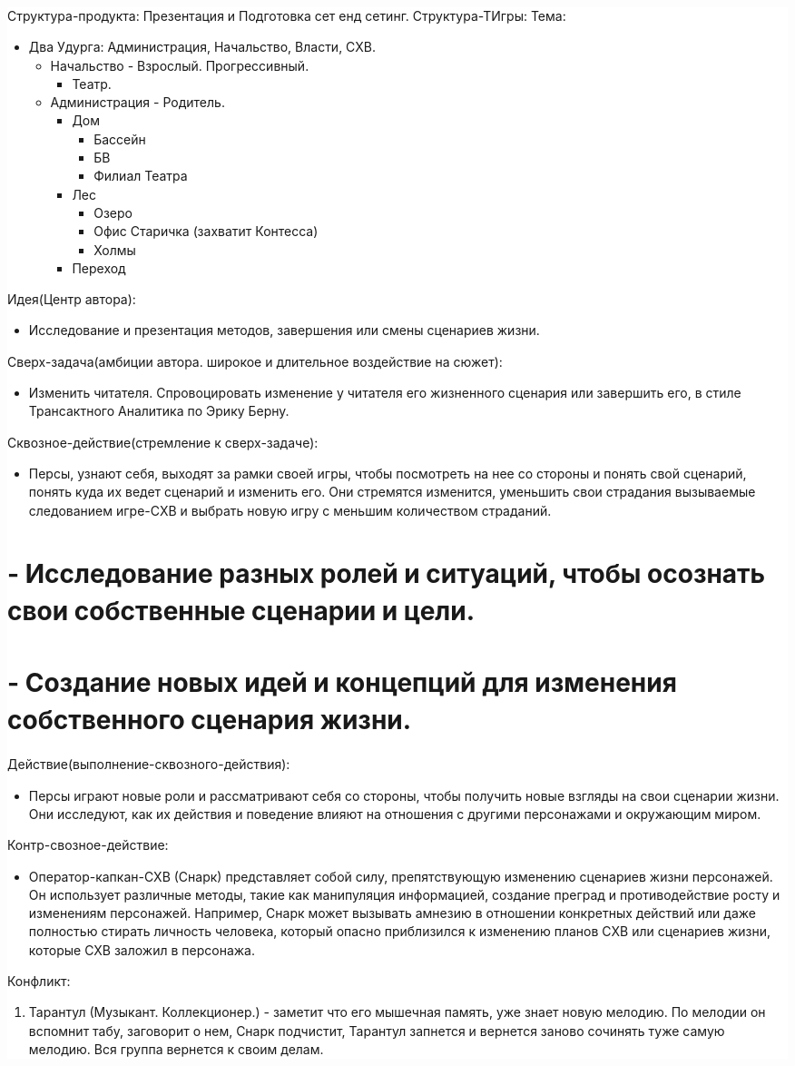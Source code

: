 Структура-продукта:
	Презентация и Подготовка сет енд сетинг.
Структура-ТИгры:
Тема:
- Два Удурга: Администрация, Начальство, Власти, СХВ.
	- Начальство - Взрослый. Прогрессивный.
		- Театр.
	- Администрация - Родитель.
		- Дом
			- Бассейн
			- БВ
			- Филиал Театра
		- Лес
			- Озеро
			- Офис Старичка (захватит Контесса)
			- Холмы
		- Переход

Идея(Центр автора):
- Исследование и презентация методов, завершения или смены сценариев жизни.

Сверх-задача(амбиции автора. широкое и длительное воздействие на сюжет):
- Изменить читателя. Спровоцировать изменение у читателя его жизненного сценария или завершить его, в стиле Трансактного Аналитика по Эрику Берну.

Сквозное-действие(стремление к сверх-задаче):
- Персы, узнают себя, выходят за рамки своей игры, чтобы посмотреть на нее со стороны и понять свой сценарий, понять куда их ведет сценарий и изменить его. Они стремятся изменится, уменьшить свои страдания вызываемые следованием игре-СХВ и выбрать новую игру с меньшим количеством страданий.
# - Исследование разных ролей и ситуаций, чтобы осознать свои собственные сценарии и цели.
# - Создание новых идей и концепций для изменения собственного сценария жизни.

Действие(выполнение-сквозного-действия):
- Персы играют новые роли и рассматривают себя со стороны, чтобы получить новые взгляды на свои сценарии жизни. Они исследуют, как их действия и поведение влияют на отношения с другими персонажами и окружающим миром.

Контр-свозное-действие:
- Оператор-капкан-СХВ (Снарк) представляет собой силу, препятствующую изменению сценариев жизни персонажей. Он использует различные методы, такие как манипуляция информацией, создание преград и противодействие росту и изменениям персонажей. Например, Снарк может вызывать амнезию в отношении конкретных действий или даже полностью стирать личность человека, который опасно приблизился к изменению планов СХВ или сценариев жизни, которые СХВ заложил в персонажа.

Конфликт:

1. Тарантул (Музыкант. Коллекционер.) - заметит что его мышечная память, уже знает новую мелодию. По мелодии он вспомнит табу, заговорит о нем, Снарк подчистит, Тарантул запнется и вернется заново сочинять туже самую мелодию. Вся группа вернется к своим делам.
